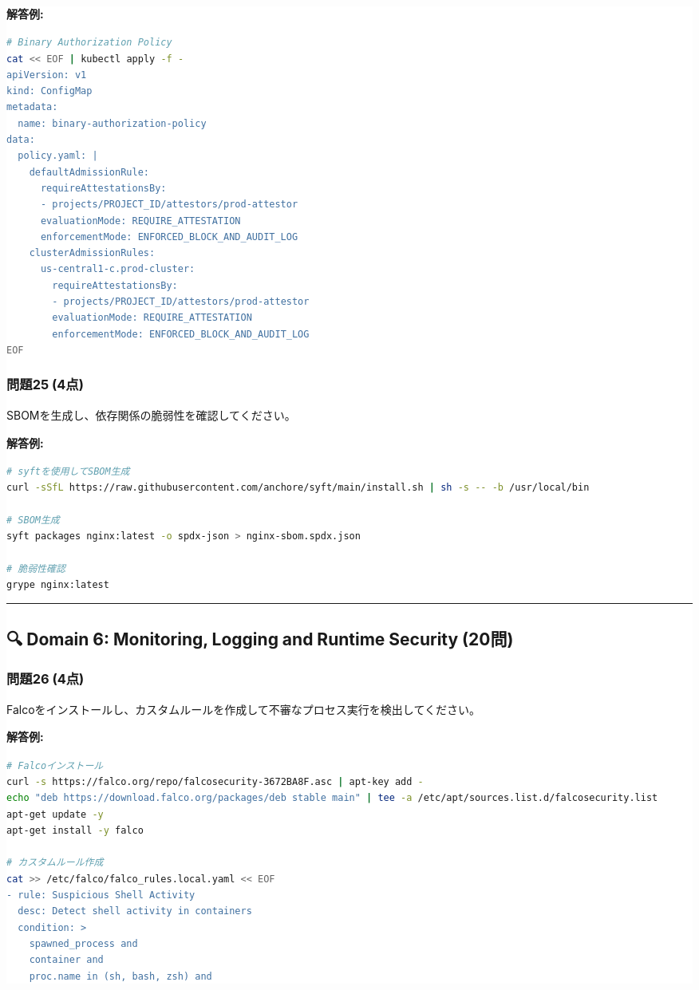 **解答例:**
```bash
# Binary Authorization Policy
cat << EOF | kubectl apply -f -
apiVersion: v1
kind: ConfigMap
metadata:
  name: binary-authorization-policy
data:
  policy.yaml: |
    defaultAdmissionRule:
      requireAttestationsBy:
      - projects/PROJECT_ID/attestors/prod-attestor
      evaluationMode: REQUIRE_ATTESTATION
      enforcementMode: ENFORCED_BLOCK_AND_AUDIT_LOG
    clusterAdmissionRules:
      us-central1-c.prod-cluster:
        requireAttestationsBy:
        - projects/PROJECT_ID/attestors/prod-attestor
        evaluationMode: REQUIRE_ATTESTATION
        enforcementMode: ENFORCED_BLOCK_AND_AUDIT_LOG
EOF
```

### 問題25 (4点)
SBOMを生成し、依存関係の脆弱性を確認してください。

**解答例:**
```bash
# syftを使用してSBOM生成
curl -sSfL https://raw.githubusercontent.com/anchore/syft/main/install.sh | sh -s -- -b /usr/local/bin

# SBOM生成
syft packages nginx:latest -o spdx-json > nginx-sbom.spdx.json

# 脆弱性確認
grype nginx:latest
```

---

## 🔍 Domain 6: Monitoring, Logging and Runtime Security (20問)

### 問題26 (4点)
Falcoをインストールし、カスタムルールを作成して不審なプロセス実行を検出してください。

**解答例:**
```bash
# Falcoインストール
curl -s https://falco.org/repo/falcosecurity-3672BA8F.asc | apt-key add -
echo "deb https://download.falco.org/packages/deb stable main" | tee -a /etc/apt/sources.list.d/falcosecurity.list
apt-get update -y
apt-get install -y falco

# カスタムルール作成
cat >> /etc/falco/falco_rules.local.yaml << EOF
- rule: Suspicious Shell Activity
  desc: Detect shell activity in containers
  condition: >
    spawned_process and
    container and
    proc.name in (sh, bash, zsh) and
```